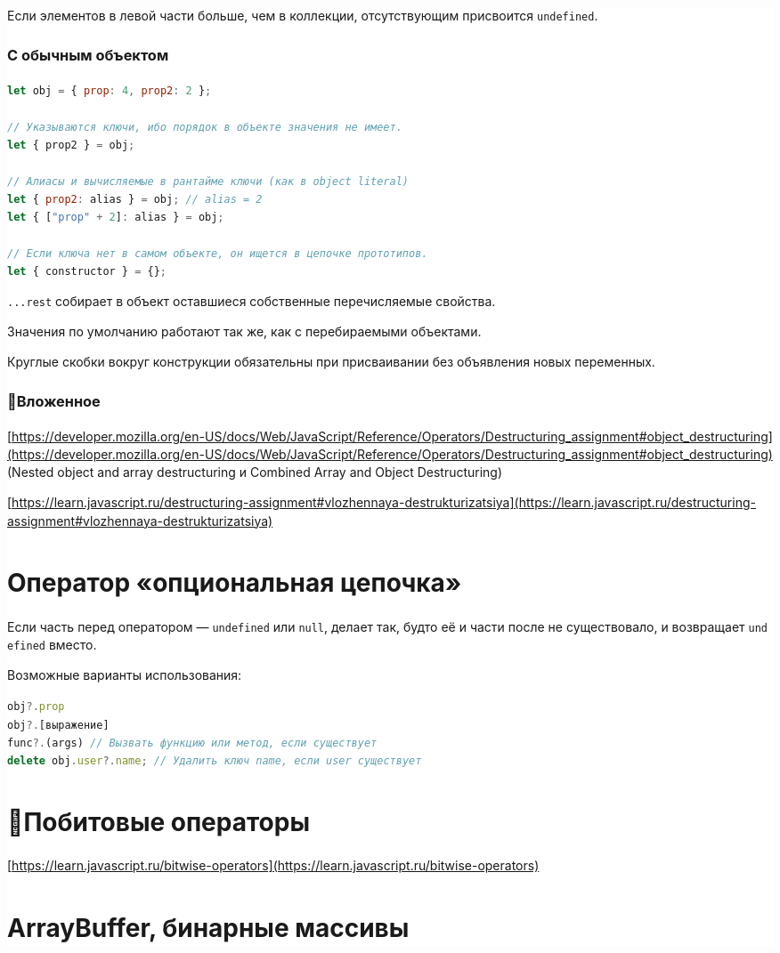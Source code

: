 Если элементов в левой части больше, чем в коллекции, отсутствующим присвоится `undefined`.

### С обычным **объектом**

```jsx
let obj = { prop: 4, prop2: 2 };

// Указываются ключи, ибо порядок в объекте значения не имеет.
let { prop2 } = obj;

// Алиасы и вычисляемые в рантайме ключи (как в object literal)
let { prop2: alias } = obj; // alias = 2
let { ["prop" + 2]: alias } = obj;

// Если ключа нет в самом объекте, он ищется в цепочке прототипов.
let { constructor } = {};
```

`...rest` собирает в объект оставшиеся собственные перечисляемые свойства.

Значения по умолчанию работают так же, как с перебираемыми объектами.

Круглые скобки вокруг конструкции обязательны при присваивании без объявления новых переменных.

### 🔗**Вложенное**

[https://developer.mozilla.org/en-US/docs/Web/JavaScript/Reference/Operators/Destructuring_assignment#object_destructuring](https://developer.mozilla.org/en-US/docs/Web/JavaScript/Reference/Operators/Destructuring_assignment#object_destructuring) (Nested object and array destructuring и Combined Array and Object Destructuring)

[https://learn.javascript.ru/destructuring-assignment#vlozhennaya-destrukturizatsiya](https://learn.javascript.ru/destructuring-assignment#vlozhennaya-destrukturizatsiya)

# Оператор «опциональная цепочка»

Если часть перед оператором — `undefined` или `null`, делает так, будто её и части после не существовало, и возвращает `undefined` вместо.

Возможные варианты использования:

```jsx
obj?.prop
obj?.[выражение]
func?.(args) // Вызвать функцию или метод, если существует
delete obj.user?.name; // Удалить ключ name, если user существует
```

# 🔗Побитовые операторы

[https://learn.javascript.ru/bitwise-operators](https://learn.javascript.ru/bitwise-operators)

# **ArrayBuffer, бинарные массивы**


  [выражение]: false,